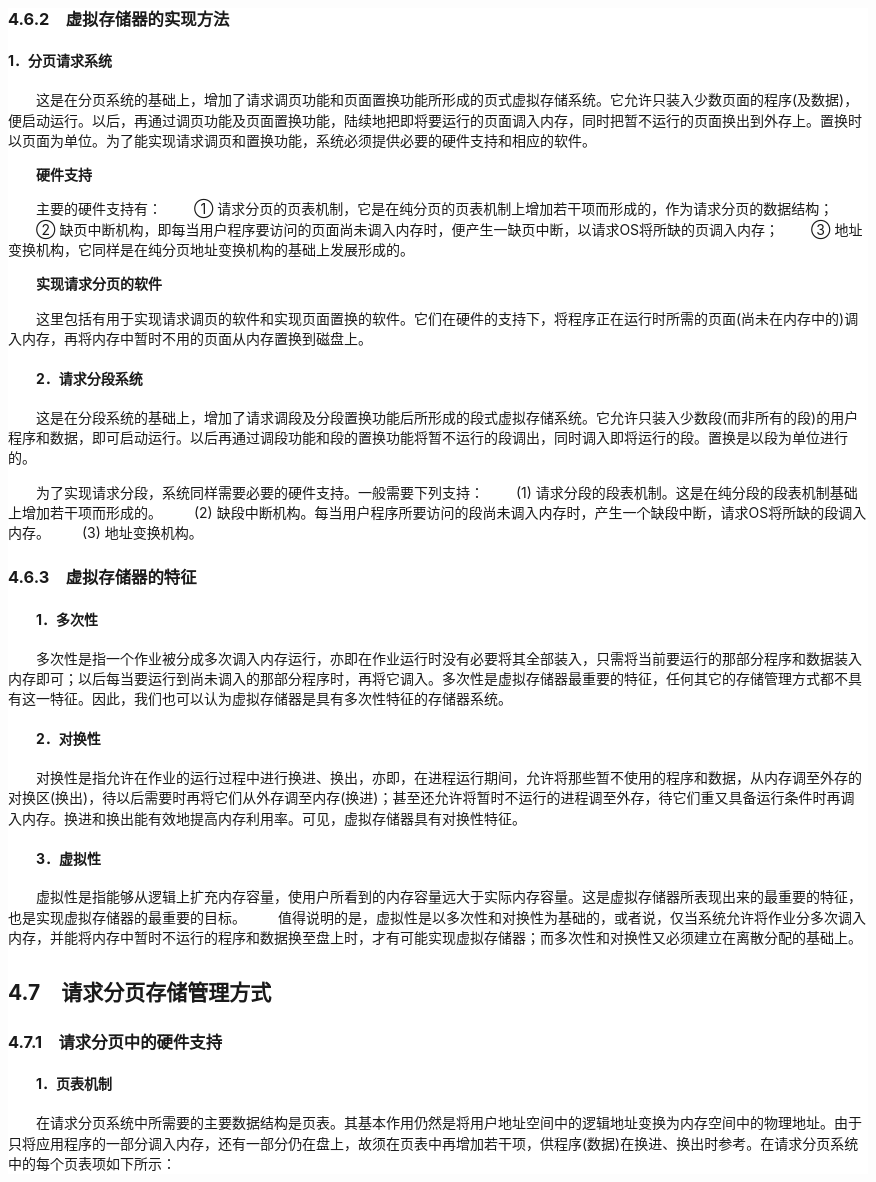 ### 4.6.2　虚拟存储器的实现方法

#### 1．分页请求系统

　　这是在分页系统的基础上，增加了请求调页功能和页面置换功能所形成的页式虚拟存储系统。它允许只装入少数页面的程序(及数据)，便启动运行。以后，再通过调页功能及页面置换功能，陆续地把即将要运行的页面调入内存，同时把暂不运行的页面换出到外存上。置换时以页面为单位。为了能实现请求调页和置换功能，系统必须提供必要的硬件支持和相应的软件。 

　　**硬件支持**

　　主要的硬件支持有：
　　① 请求分页的页表机制，它是在纯分页的页表机制上增加若干项而形成的，作为请求分页的数据结构；
　　② 缺页中断机构，即每当用户程序要访问的页面尚未调入内存时，便产生一缺页中断，以请求OS将所缺的页调入内存；
　　③ 地址变换机构，它同样是在纯分页地址变换机构的基础上发展形成的。 

　　**实现请求分页的软件**

　　这里包括有用于实现请求调页的软件和实现页面置换的软件。它们在硬件的支持下，将程序正在运行时所需的页面(尚未在内存中的)调入内存，再将内存中暂时不用的页面从内存置换到磁盘上。 

#### 　　2．请求分段系统

　　这是在分段系统的基础上，增加了请求调段及分段置换功能后所形成的段式虚拟存储系统。它允许只装入少数段(而非所有的段)的用户程序和数据，即可启动运行。以后再通过调段功能和段的置换功能将暂不运行的段调出，同时调入即将运行的段。置换是以段为单位进行的。

　　为了实现请求分段，系统同样需要必要的硬件支持。一般需要下列支持：
　　(1) 请求分段的段表机制。这是在纯分段的段表机制基础上增加若干项而形成的。
　　(2) 缺段中断机构。每当用户程序所要访问的段尚未调入内存时，产生一个缺段中断，请求OS将所缺的段调入内存。
　　(3) 地址变换机构。 

### 4.6.3　虚拟存储器的特征

#### 　　1．多次性

　　多次性是指一个作业被分成多次调入内存运行，亦即在作业运行时没有必要将其全部装入，只需将当前要运行的那部分程序和数据装入内存即可；以后每当要运行到尚未调入的那部分程序时，再将它调入。多次性是虚拟存储器最重要的特征，任何其它的存储管理方式都不具有这一特征。因此，我们也可以认为虚拟存储器是具有多次性特征的存储器系统。

#### 　　2．对换性

　　对换性是指允许在作业的运行过程中进行换进、换出，亦即，在进程运行期间，允许将那些暂不使用的程序和数据，从内存调至外存的对换区(换出)，待以后需要时再将它们从外存调至内存(换进)；甚至还允许将暂时不运行的进程调至外存，待它们重又具备运行条件时再调入内存。换进和换出能有效地提高内存利用率。可见，虚拟存储器具有对换性特征。 

#### 　　3．虚拟性

　　虚拟性是指能够从逻辑上扩充内存容量，使用户所看到的内存容量远大于实际内存容量。这是虚拟存储器所表现出来的最重要的特征，也是实现虚拟存储器的最重要的目标。
　　值得说明的是，虚拟性是以多次性和对换性为基础的，或者说，仅当系统允许将作业分多次调入内存，并能将内存中暂时不运行的程序和数据换至盘上时，才有可能实现虚拟存储器；而多次性和对换性又必须建立在离散分配的基础上。 

## 4.7　请求分页存储管理方式 

### 4.7.1　请求分页中的硬件支持

#### 　　1．页表机制

　　在请求分页系统中所需要的主要数据结构是页表。其基本作用仍然是将用户地址空间中的逻辑地址变换为内存空间中的物理地址。由于只将应用程序的一部分调入内存，还有一部分仍在盘上，故须在页表中再增加若干项，供程序(数据)在换进、换出时参考。在请求分页系统中的每个页表项如下所示： 
